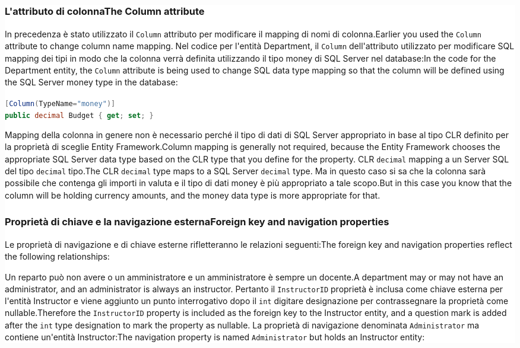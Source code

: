 ### <a name="the-column-attribute"></a><span data-ttu-id="71653-247">L'attributo di colonna</span><span class="sxs-lookup"><span data-stu-id="71653-247">The Column attribute</span></span>

<span data-ttu-id="71653-248">In precedenza è stato utilizzato il `Column` attributo per modificare il mapping di nomi di colonna.</span><span class="sxs-lookup"><span data-stu-id="71653-248">Earlier you used the `Column` attribute to change column name mapping.</span></span> <span data-ttu-id="71653-249">Nel codice per l'entità Department, il `Column` dell'attributo utilizzato per modificare SQL mapping dei tipi in modo che la colonna verrà definita utilizzando il tipo money di SQL Server nel database:</span><span class="sxs-lookup"><span data-stu-id="71653-249">In the code for the Department entity, the `Column` attribute is being used to change SQL data type mapping so that the column will be defined using the SQL Server money type in the database:</span></span>

```csharp
[Column(TypeName="money")]
public decimal Budget { get; set; }
```

<span data-ttu-id="71653-250">Mapping della colonna in genere non è necessario perché il tipo di dati di SQL Server appropriato in base al tipo CLR definito per la proprietà di sceglie Entity Framework.</span><span class="sxs-lookup"><span data-stu-id="71653-250">Column mapping is generally not required, because the Entity Framework chooses the appropriate SQL Server data type based on the CLR type that you define for the property.</span></span> <span data-ttu-id="71653-251">CLR `decimal` mapping a un Server SQL del tipo `decimal` tipo.</span><span class="sxs-lookup"><span data-stu-id="71653-251">The CLR `decimal` type maps to a SQL Server `decimal` type.</span></span> <span data-ttu-id="71653-252">Ma in questo caso si sa che la colonna sarà possibile che contenga gli importi in valuta e il tipo di dati money è più appropriato a tale scopo.</span><span class="sxs-lookup"><span data-stu-id="71653-252">But in this case you know that the column will be holding currency amounts, and the money data type is more appropriate for that.</span></span>

### <a name="foreign-key-and-navigation-properties"></a><span data-ttu-id="71653-253">Proprietà di chiave e la navigazione esterna</span><span class="sxs-lookup"><span data-stu-id="71653-253">Foreign key and navigation properties</span></span>

<span data-ttu-id="71653-254">Le proprietà di navigazione e di chiave esterne rifletteranno le relazioni seguenti:</span><span class="sxs-lookup"><span data-stu-id="71653-254">The foreign key and navigation properties reflect the following relationships:</span></span>

<span data-ttu-id="71653-255">Un reparto può non avere o un amministratore e un amministratore è sempre un docente.</span><span class="sxs-lookup"><span data-stu-id="71653-255">A department may or may not have an administrator, and an administrator is always an instructor.</span></span> <span data-ttu-id="71653-256">Pertanto il `InstructorID` proprietà è inclusa come chiave esterna per l'entità Instructor e viene aggiunto un punto interrogativo dopo il `int` digitare designazione per contrassegnare la proprietà come nullable.</span><span class="sxs-lookup"><span data-stu-id="71653-256">Therefore the `InstructorID` property is included as the foreign key to the Instructor entity, and a question mark is added after the `int` type designation to mark the property as nullable.</span></span> <span data-ttu-id="71653-257">La proprietà di navigazione denominata `Administrator` ma contiene un'entità Instructor:</span><span class="sxs-lookup"><span data-stu-id="71653-257">The navigation property is named `Administrator` but holds an Instructor entity:</span></span>
